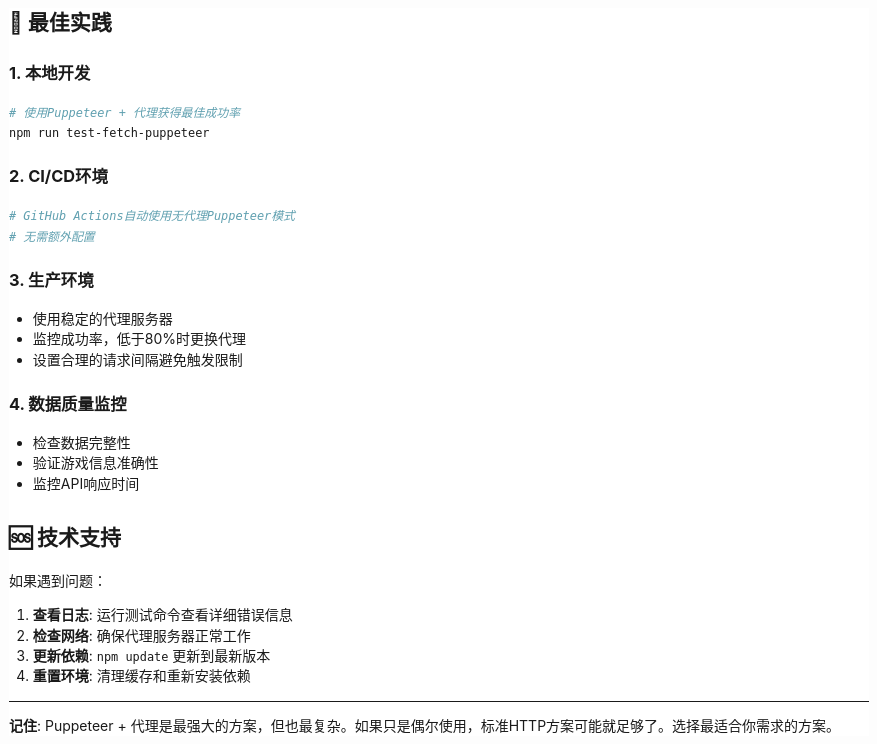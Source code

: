 ## 🎯 最佳实践

### 1. 本地开发
```bash
# 使用Puppeteer + 代理获得最佳成功率
npm run test-fetch-puppeteer
```

### 2. CI/CD环境
```bash
# GitHub Actions自动使用无代理Puppeteer模式
# 无需额外配置
```

### 3. 生产环境
- 使用稳定的代理服务器
- 监控成功率，低于80%时更换代理
- 设置合理的请求间隔避免触发限制

### 4. 数据质量监控
- 检查数据完整性
- 验证游戏信息准确性
- 监控API响应时间

## 🆘 技术支持

如果遇到问题：

1. **查看日志**: 运行测试命令查看详细错误信息
2. **检查网络**: 确保代理服务器正常工作
3. **更新依赖**: `npm update` 更新到最新版本
4. **重置环境**: 清理缓存和重新安装依赖

---

**记住**: Puppeteer + 代理是最强大的方案，但也最复杂。如果只是偶尔使用，标准HTTP方案可能就足够了。选择最适合你需求的方案。 